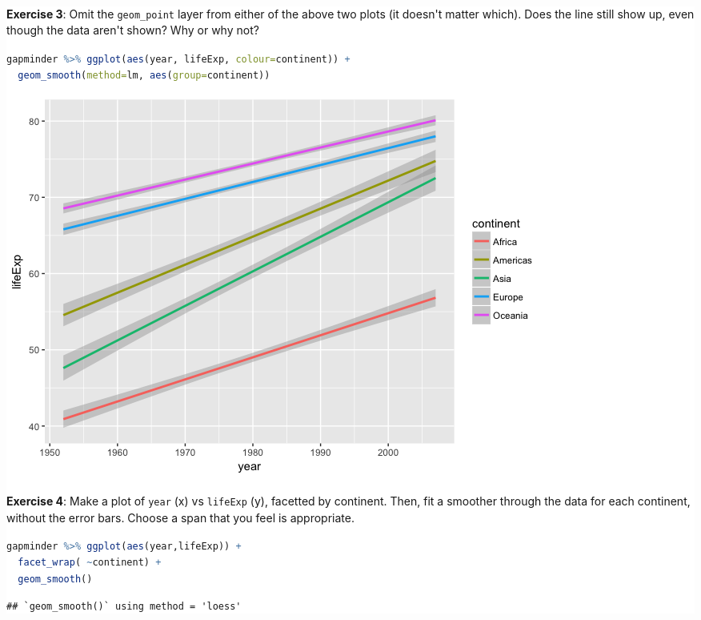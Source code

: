**Exercise 3**: Omit the `geom_point` layer from either of the above two plots (it doesn't matter which). Does the line still show up, even though the data aren't shown? Why or why not?

``` r
gapminder %>% ggplot(aes(year, lifeExp, colour=continent)) +
  geom_smooth(method=lm, aes(group=continent))
```

![](lecture_7_exercise_files/figure-markdown_github/unnamed-chunk-20-1.png)

**Exercise 4**: Make a plot of `year` (x) vs `lifeExp` (y), facetted by continent. Then, fit a smoother through the data for each continent, without the error bars. Choose a span that you feel is appropriate.

``` r
gapminder %>% ggplot(aes(year,lifeExp)) +
  facet_wrap( ~continent) +
  geom_smooth()
```

    ## `geom_smooth()` using method = 'loess'
